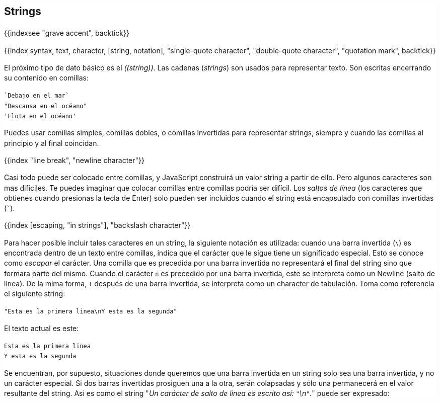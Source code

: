 ## Strings

{{indexsee "grave accent", backtick}}

{{index syntax, text, character, [string, notation], "single-quote character", "double-quote character", "quotation mark", backtick}}

El próximo tipo de dato básico es el _((string))_. Las cadenas (_strings_)
son usados para representar texto. Son escritas encerrando su contenido
en comillas:

```
`Debajo en el mar`
"Descansa en el océano"
'Flota en el océano'
```

Puedes usar comillas simples, comillas dobles, o comillas invertidas
para representar strings, siempre y cuando las comillas al principio
y al final coincidan.

{{index "line break", "newline character"}}

Casi todo puede ser colocado entre comillas, y JavaScript construirá
un valor string a partir de ello. Pero algunos caracteres son mas difíciles.
Te puedes imaginar que colocar comillas entre comillas podría ser difícil.
Los _saltos de línea_ (los caracteres que obtienes cuando presionas la tecla de Enter)
solo pueden ser incluidos cuando el string está encapsulado con comillas
invertidas (`` ` ``).

{{index [escaping, "in strings"], "backslash character"}}

Para hacer posible incluir tales caracteres en un string, la siguiente
notación es utilizada: cuando una barra invertida (`\`) es encontrada dentro de
un texto entre comillas, indica que el carácter que le sigue tiene un
significado especial. Esto se conoce como _escapar_ el carácter.
Una comilla que es precedida por una barra invertida no representará
el final del string sino que formara parte del mismo. Cuando el
carácter `n` es precedido por una barra invertida, este se interpreta
como un Newline (salto de linea). De la mima forma, `t` después de una barra
invertida, se interpreta como un character de tabulación.
Toma como referencia el siguiente string:

```
"Esta es la primera linea\nY esta es la segunda"
```

El texto actual es este:

```{lang: null}
Esta es la primera linea
Y esta es la segunda
```

Se encuentran, por supuesto, situaciones donde queremos que una barra
invertida en un string solo sea una barra invertida, y no un carácter
especial. Si dos barras invertidas prosiguen una a la otra, serán
colapsadas y sólo una permanecerá en el valor resultante del string.
Asi es como el string "_Un carácter de salto de linea es escrito
así: `"`\n`"`._" puede ser expresado:
